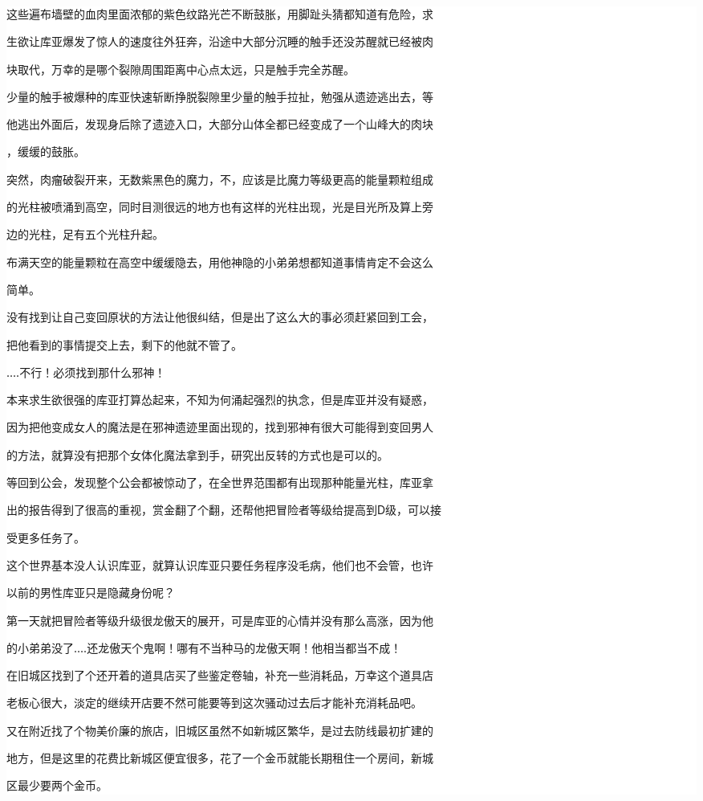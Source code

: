 
这些遍布墙壁的血肉里面浓郁的紫色纹路光芒不断鼓胀，用脚趾头猜都知道有危险，求

生欲让库亚爆发了惊人的速度往外狂奔，沿途中大部分沉睡的触手还没苏醒就已经被肉

块取代，万幸的是哪个裂隙周围距离中心点太远，只是触手完全苏醒。

少量的触手被爆种的库亚快速斩断挣脱裂隙里少量的触手拉扯，勉强从遗迹逃出去，等

他逃出外面后，发现身后除了遗迹入口，大部分山体全都已经变成了一个山峰大的肉块

，缓缓的鼓胀。

突然，肉瘤破裂开来，无数紫黑色的魔力，不，应该是比魔力等级更高的能量颗粒组成

的光柱被喷涌到高空，同时目测很远的地方也有这样的光柱出现，光是目光所及算上旁

边的光柱，足有五个光柱升起。



布满天空的能量颗粒在高空中缓缓隐去，用他神隐的小弟弟想都知道事情肯定不会这么

简单。



没有找到让自己变回原状的方法让他很纠结，但是出了这么大的事必须赶紧回到工会，

把他看到的事情提交上去，剩下的他就不管了。



....不行！必须找到那什么邪神！

本来求生欲很强的库亚打算怂起来，不知为何涌起强烈的执念，但是库亚并没有疑惑，

因为把他变成女人的魔法是在邪神遗迹里面出现的，找到邪神有很大可能得到变回男人

的方法，就算没有把那个女体化魔法拿到手，研究出反转的方式也是可以的。



等回到公会，发现整个公会都被惊动了，在全世界范围都有出现那种能量光柱，库亚拿

出的报告得到了很高的重视，赏金翻了个翻，还帮他把冒险者等级给提高到D级，可以接

受更多任务了。



这个世界基本没人认识库亚，就算认识库亚只要任务程序没毛病，他们也不会管，也许

以前的男性库亚只是隐藏身份呢？

第一天就把冒险者等级升级很龙傲天的展开，可是库亚的心情并没有那么高涨，因为他

的小弟弟没了....还龙傲天个鬼啊！哪有不当种马的龙傲天啊！他相当都当不成！

在旧城区找到了个还开着的道具店买了些鉴定卷轴，补充一些消耗品，万幸这个道具店

老板心很大，淡定的继续开店要不然可能要等到这次骚动过去后才能补充消耗品吧。



又在附近找了个物美价廉的旅店，旧城区虽然不如新城区繁华，是过去防线最初扩建的

地方，但是这里的花费比新城区便宜很多，花了一个金币就能长期租住一个房间，新城

区最少要两个金币。
